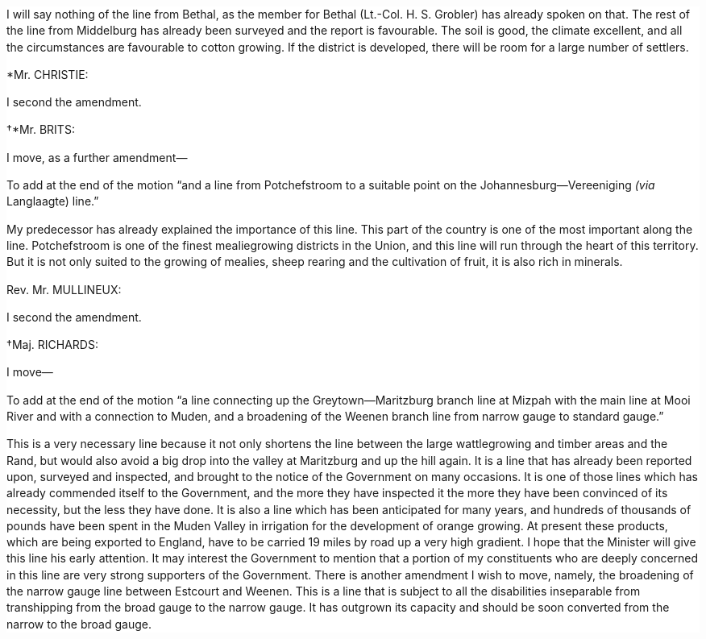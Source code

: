 <p>I will say nothing of the line from Bethal, as the member for Bethal (Lt.-Col. H. S. Grobler) has already spoken on that. The rest of the line from Middelburg has already been surveyed and the report is favourable. The soil is good, the climate excellent, and all the circumstances are favourable to cotton growing. If the district is developed, there will be room for a large number of settlers.</p>

</speech>

<speech by="#christie">

<from>*Mr. <person refersTo="#hansard_za">CHRISTIE</person>:</from>

<p>I second the amendment.</p>

</speech>

<speech by="#brits">

<from>&#x2020;*Mr. <person refersTo="#hansard_za">BRITS</person>:</from>

<p>I move, as a further amendment&#x2014;</p>

<block name="quote">To add at the end of the motion &#x201C;and a line from Potchefstroom to a suitable point on the Johannesburg&#x2014;Vereeniging <i>(via</i> Langlaagte) line.&#x201D;</block>

<p>My predecessor has already explained the importance of this line. This part of the country is one of the most important along the line. Potchefstroom is one of the finest mealiegrowing districts in the Union, and this line will run through the heart of this territory. But it is not only suited to the growing of mealies, sheep rearing and the cultivation of fruit, it is also rich in minerals.</p>

</speech>

<speech by="#mullineux">

<from>Rev. Mr. <person refersTo="#hansard_za">MULLINEUX</person>:</from>

<p>I second the amendment.</p>

</speech>

<speech by="#richards">

<from>&#x2020;Maj. <person refersTo="#hansard_za">RICHARDS</person>:</from>

<p>I move&#x2014;</p>

<block name="quote">To add at the end of the motion &#x201C;a line connecting up the Greytown&#x2014;Maritzburg branch line at Mizpah with the main line at Mooi River and with a connection to Muden, and a broadening of the Weenen branch line from narrow gauge to standard gauge.&#x201D;</block>

<p>This is a very necessary line because it not only shortens the line between the large wattlegrowing and timber areas and the Rand, but would also avoid a big drop into the valley at Maritzburg and up the hill again. It is a line that has already been reported upon, surveyed and inspected, and brought to the notice of the Government on many occasions. It is one of those lines which has already commended itself to the Government, and the more they have inspected it the more they have been convinced of its necessity, but the less they have done. It is also a line which has been anticipated for many years, and hundreds of thousands of pounds have been spent in the Muden Valley in irrigation for the development of orange growing. At present these products, which are being exported to England, have to be carried 19 miles by road up a very high gradient. I hope that the Minister will give this line his early attention. It may interest the Government to mention that a portion of my constituents who are deeply concerned in this line are very strong supporters of the Government. There is another amendment I wish to move, namely, the broadening of the narrow gauge line between Estcourt and Weenen. This is a line that is subject to all the disabilities inseparable from transhipping from the broad gauge to the narrow gauge. It has outgrown its capacity and should be soon converted from the narrow to the broad gauge.</p>

